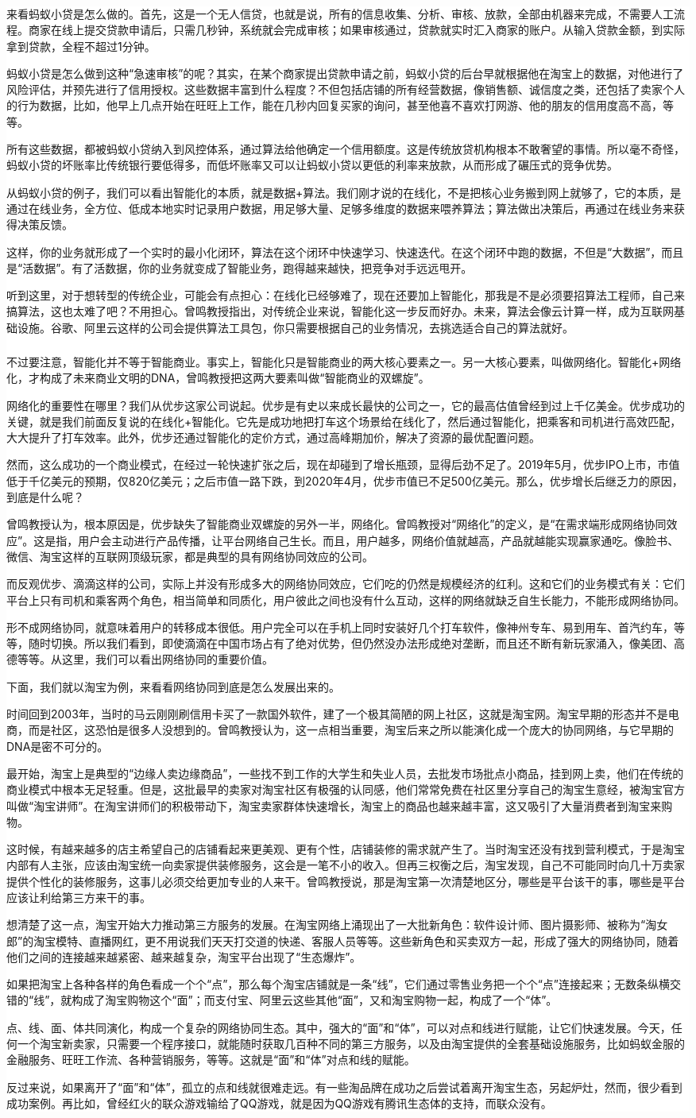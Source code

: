 来看蚂蚁小贷是怎么做的。首先，这是一个无人信贷，也就是说，所有的信息收集、分析、审核、放款，全部由机器来完成，不需要人工流程。商家在线上提交贷款申请后，只需几秒钟，系统就会完成审核；如果审核通过，贷款就实时汇入商家的账户。从输入贷款金额，到实际拿到贷款，全程不超过1分钟。

蚂蚁小贷是怎么做到这种“急速审核”的呢？其实，在某个商家提出贷款申请之前，蚂蚁小贷的后台早就根据他在淘宝上的数据，对他进行了风险评估，并预先进行了信用授权。这些数据丰富到什么程度？不但包括店铺的所有经营数据，像销售额、诚信度之类，还包括了卖家个人的行为数据，比如，他早上几点开始在旺旺上工作，能在几秒内回复买家的询问，甚至他喜不喜欢打网游、他的朋友的信用度高不高，等等。

所有这些数据，都被蚂蚁小贷纳入到风控体系，通过算法给他确定一个信用额度。这是传统放贷机构根本不敢奢望的事情。所以毫不奇怪，蚂蚁小贷的坏账率比传统银行要低得多，而低坏账率又可以让蚂蚁小贷以更低的利率来放款，从而形成了碾压式的竞争优势。

从蚂蚁小贷的例子，我们可以看出智能化的本质，就是数据+算法。我们刚才说的在线化，不是把核心业务搬到网上就够了，它的本质，是通过在线业务，全方位、低成本地实时记录用户数据，用足够大量、足够多维度的数据来喂养算法；算法做出决策后，再通过在线业务来获得决策反馈。

这样，你的业务就形成了一个实时的最小化闭环，算法在这个闭环中快速学习、快速迭代。在这个闭环中跑的数据，不但是“大数据”，而且是“活数据”。有了活数据，你的业务就变成了智能业务，跑得越来越快，把竞争对手远远甩开。

听到这里，对于想转型的传统企业，可能会有点担心：在线化已经够难了，现在还要加上智能化，那我是不是必须要招算法工程师，自己来搞算法，这也太难了吧？不用担心。曾鸣教授指出，对传统企业来说，智能化这一步反而好办。未来，算法会像云计算一样，成为互联网基础设施。谷歌、阿里云这样的公司会提供算法工具包，你只需要根据自己的业务情况，去挑选适合自己的算法就好。

###   



不过要注意，智能化并不等于智能商业。事实上，智能化只是智能商业的两大核心要素之一。另一大核心要素，叫做网络化。智能化+网络化，才构成了未来商业文明的DNA，曾鸣教授把这两大要素叫做“智能商业的双螺旋”。

网络化的重要性在哪里？我们从优步这家公司说起。优步是有史以来成长最快的公司之一，它的最高估值曾经到过上千亿美金。优步成功的关键，就是我们前面反复说的在线化+智能化。它先是成功地把打车这个场景给在线化了，然后通过智能化，把乘客和司机进行高效匹配，大大提升了打车效率。此外，优步还通过智能化的定价方式，通过高峰期加价，解决了资源的最优配置问题。

然而，这么成功的一个商业模式，在经过一轮快速扩张之后，现在却碰到了增长瓶颈，显得后劲不足了。2019年5月，优步IPO上市，市值低于千亿美元的预期，仅820亿美元；之后市值一路下跌，到2020年4月，优步市值已不足500亿美元。那么，优步增长后继乏力的原因，到底是什么呢？

曾鸣教授认为，根本原因是，优步缺失了智能商业双螺旋的另外一半，网络化。曾鸣教授对“网络化”的定义，是“在需求端形成网络协同效应”。这是指，用户会主动进行产品传播，让平台网络自己生长。而且，用户越多，网络价值就越高，产品就越能实现赢家通吃。像脸书、微信、淘宝这样的互联网顶级玩家，都是典型的具有网络协同效应的公司。

而反观优步、滴滴这样的公司，实际上并没有形成多大的网络协同效应，它们吃的仍然是规模经济的红利。这和它们的业务模式有关：它们平台上只有司机和乘客两个角色，相当简单和同质化，用户彼此之间也没有什么互动，这样的网络就缺乏自生长能力，不能形成网络协同。

形不成网络协同，就意味着用户的转移成本很低。用户完全可以在手机上同时安装好几个打车软件，像神州专车、易到用车、首汽约车，等等，随时切换。所以我们看到，即使滴滴在中国市场占有了绝对优势，但仍然没办法形成绝对垄断，而且还不断有新玩家涌入，像美团、高德等等。从这里，我们可以看出网络协同的重要价值。

下面，我们就以淘宝为例，来看看网络协同到底是怎么发展出来的。

时间回到2003年，当时的马云刚刚刷信用卡买了一款国外软件，建了一个极其简陋的网上社区，这就是淘宝网。淘宝早期的形态并不是电商，而是社区，这恐怕是很多人没想到的。曾鸣教授认为，这一点相当重要，淘宝后来之所以能演化成一个庞大的协同网络，与它早期的DNA是密不可分的。

最开始，淘宝上是典型的“边缘人卖边缘商品”，一些找不到工作的大学生和失业人员，去批发市场批点小商品，挂到网上卖，他们在传统的商业模式中根本无足轻重。但是，这批最早的卖家对淘宝社区有极强的认同感，他们常常免费在社区里分享自己的淘宝生意经，被淘宝官方叫做“淘宝讲师”。在淘宝讲师们的积极带动下，淘宝卖家群体快速增长，淘宝上的商品也越来越丰富，这又吸引了大量消费者到淘宝来购物。

这时候，有越来越多的店主希望自己的店铺看起来更美观、更有个性，店铺装修的需求就产生了。当时淘宝还没有找到营利模式，于是淘宝内部有人主张，应该由淘宝统一向卖家提供装修服务，这会是一笔不小的收入。但再三权衡之后，淘宝发现，自己不可能同时向几十万卖家提供个性化的装修服务，这事儿必须交给更加专业的人来干。曾鸣教授说，那是淘宝第一次清楚地区分，哪些是平台该干的事，哪些是平台应该让利给第三方来干的事。

想清楚了这一点，淘宝开始大力推动第三方服务的发展。在淘宝网络上涌现出了一大批新角色：软件设计师、图片摄影师、被称为“淘女郎”的淘宝模特、直播网红，更不用说我们天天打交道的快递、客服人员等等。这些新角色和买卖双方一起，形成了强大的网络协同，随着他们之间的连接越来越紧密、越来越复杂，淘宝平台出现了“生态爆炸”。

如果把淘宝上各种各样的角色看成一个个“点”，那么每个淘宝店铺就是一条“线”，它们通过零售业务把一个个“点”连接起来；无数条纵横交错的“线”，就构成了淘宝购物这个“面”；而支付宝、阿里云这些其他“面”，又和淘宝购物一起，构成了一个“体”。

点、线、面、体共同演化，构成一个复杂的网络协同生态。其中，强大的“面”和“体”，可以对点和线进行赋能，让它们快速发展。今天，任何一个淘宝新卖家，只需要一个程序接口，就能随时获取几百种不同的第三方服务，以及由淘宝提供的全套基础设施服务，比如蚂蚁金服的金融服务、旺旺工作流、各种营销服务，等等。这就是“面”和“体”对点和线的赋能。

反过来说，如果离开了“面”和“体”，孤立的点和线就很难走远。有一些淘品牌在成功之后尝试着离开淘宝生态，另起炉灶，然而，很少看到成功案例。再比如，曾经红火的联众游戏输给了QQ游戏，就是因为QQ游戏有腾讯生态体的支持，而联众没有。
